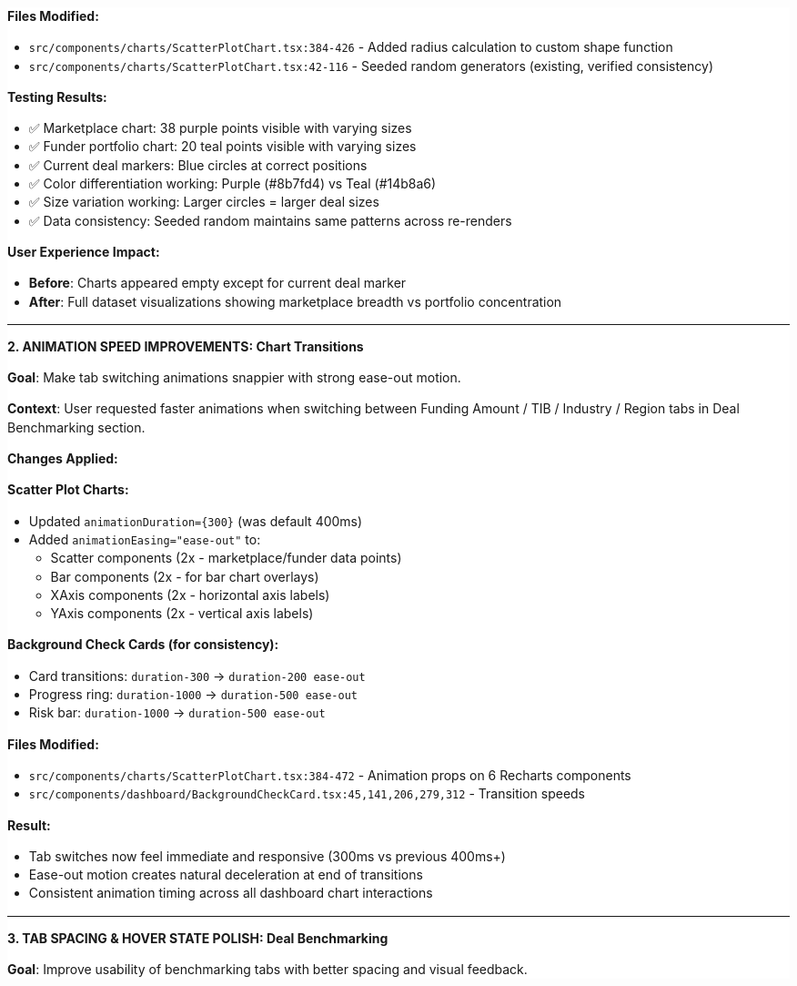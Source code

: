 **Files Modified:**
- `src/components/charts/ScatterPlotChart.tsx:384-426` - Added radius calculation to custom shape function
- `src/components/charts/ScatterPlotChart.tsx:42-116` - Seeded random generators (existing, verified consistency)

**Testing Results:**
- ✅ Marketplace chart: 38 purple points visible with varying sizes
- ✅ Funder portfolio chart: 20 teal points visible with varying sizes
- ✅ Current deal markers: Blue circles at correct positions
- ✅ Color differentiation working: Purple (#8b7fd4) vs Teal (#14b8a6)
- ✅ Size variation working: Larger circles = larger deal sizes
- ✅ Data consistency: Seeded random maintains same patterns across re-renders

**User Experience Impact:**
- **Before**: Charts appeared empty except for current deal marker
- **After**: Full dataset visualizations showing marketplace breadth vs portfolio concentration

---

**2. ANIMATION SPEED IMPROVEMENTS: Chart Transitions**

**Goal**: Make tab switching animations snappier with strong ease-out motion.

**Context**: User requested faster animations when switching between Funding Amount / TIB / Industry / Region tabs in Deal Benchmarking section.

**Changes Applied:**

**Scatter Plot Charts:**
- Updated `animationDuration={300}` (was default 400ms)
- Added `animationEasing="ease-out"` to:
  - Scatter components (2x - marketplace/funder data points)
  - Bar components (2x - for bar chart overlays)
  - XAxis components (2x - horizontal axis labels)
  - YAxis components (2x - vertical axis labels)

**Background Check Cards (for consistency):**
- Card transitions: `duration-300` → `duration-200 ease-out`
- Progress ring: `duration-1000` → `duration-500 ease-out`
- Risk bar: `duration-1000` → `duration-500 ease-out`

**Files Modified:**
- `src/components/charts/ScatterPlotChart.tsx:384-472` - Animation props on 6 Recharts components
- `src/components/dashboard/BackgroundCheckCard.tsx:45,141,206,279,312` - Transition speeds

**Result:**
- Tab switches now feel immediate and responsive (300ms vs previous 400ms+)
- Ease-out motion creates natural deceleration at end of transitions
- Consistent animation timing across all dashboard chart interactions

---

**3. TAB SPACING & HOVER STATE POLISH: Deal Benchmarking**

**Goal**: Improve usability of benchmarking tabs with better spacing and visual feedback.
